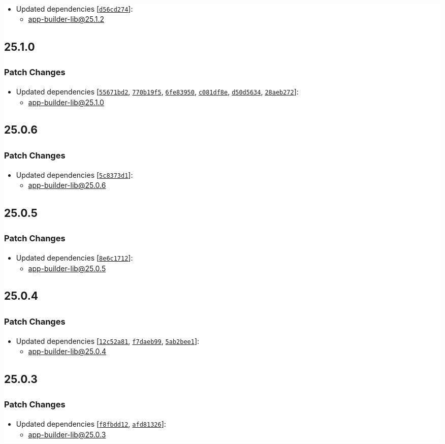 - Updated dependencies [[`d56cd274`](https://github.com/electron-userland/electron-builder/commit/d56cd274b9d0fedb71889293164a15e51f7cc744)]:
  - app-builder-lib@25.1.2

## 25.1.0

### Patch Changes

- Updated dependencies [[`55671bd2`](https://github.com/electron-userland/electron-builder/commit/55671bd2159d4da8934e7083077d9cc854dc85fb), [`770b19f5`](https://github.com/electron-userland/electron-builder/commit/770b19f58c5f697618baa604a686a8ade97fea2d), [`6fe83950`](https://github.com/electron-userland/electron-builder/commit/6fe83950a4195e4ff6611e3ebf91bd2e66d811dd), [`c081df8e`](https://github.com/electron-userland/electron-builder/commit/c081df8e04494645028c4160bcc1376f029cbca5), [`d50d5634`](https://github.com/electron-userland/electron-builder/commit/d50d563408c117f82863d0611311226d53ef6e8e), [`28aeb272`](https://github.com/electron-userland/electron-builder/commit/28aeb272ed24d6c3db3c61d551a7afa3794fef4d)]:
  - app-builder-lib@25.1.0

## 25.0.6

### Patch Changes

- Updated dependencies [[`5c8373d1`](https://github.com/electron-userland/electron-builder/commit/5c8373d15f99ee9a4c46ed164f95bf1d4a11db28)]:
  - app-builder-lib@25.0.6

## 25.0.5

### Patch Changes

- Updated dependencies [[`8e6c1712`](https://github.com/electron-userland/electron-builder/commit/8e6c17124cdc523620a66efaf871ef8d335c0f49)]:
  - app-builder-lib@25.0.5

## 25.0.4

### Patch Changes

- Updated dependencies [[`12c52a81`](https://github.com/electron-userland/electron-builder/commit/12c52a81420f04ec0e205dd83798c2b0b773011d), [`f7daeb99`](https://github.com/electron-userland/electron-builder/commit/f7daeb9976353f7b12c093c88b6e1136b6317880), [`5ab2bee1`](https://github.com/electron-userland/electron-builder/commit/5ab2bee1e1db77967c65d56443f0dc79de5071da)]:
  - app-builder-lib@25.0.4

## 25.0.3

### Patch Changes

- Updated dependencies [[`f8fbdd12`](https://github.com/electron-userland/electron-builder/commit/f8fbdd122ecdc7a967f3fbeef3572dfd133cc5e3), [`afd81326`](https://github.com/electron-userland/electron-builder/commit/afd813265d346b7bddba7ea63563c876f630088e)]:
  - app-builder-lib@25.0.3
